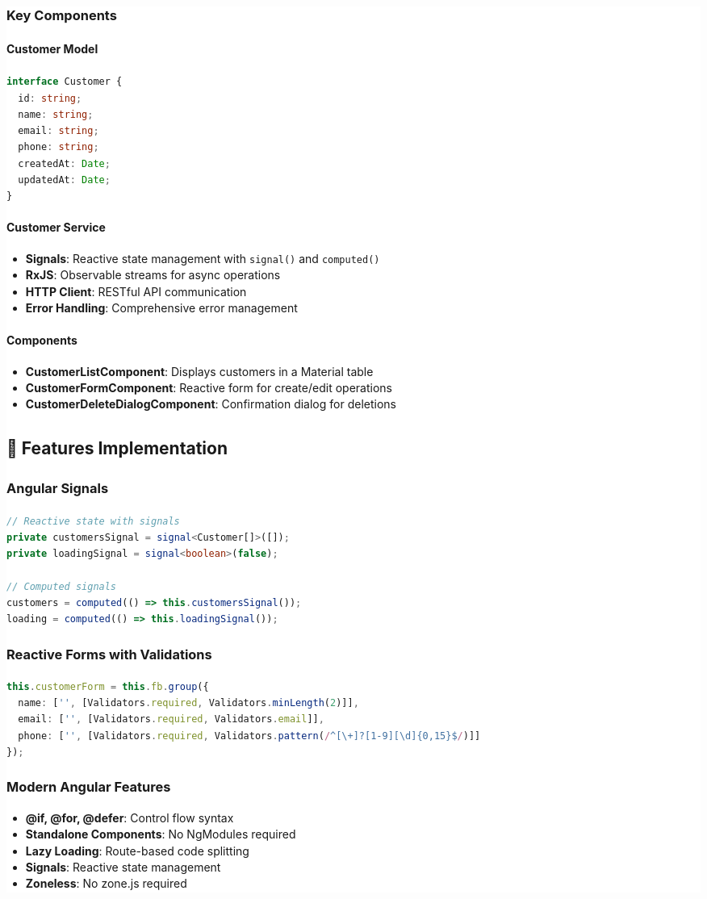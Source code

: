 ### Key Components

#### Customer Model
```typescript
interface Customer {
  id: string;
  name: string;
  email: string;
  phone: string;
  createdAt: Date;
  updatedAt: Date;
}
```

#### Customer Service
- **Signals**: Reactive state management with `signal()` and `computed()`
- **RxJS**: Observable streams for async operations
- **HTTP Client**: RESTful API communication
- **Error Handling**: Comprehensive error management

#### Components
- **CustomerListComponent**: Displays customers in a Material table
- **CustomerFormComponent**: Reactive form for create/edit operations
- **CustomerDeleteDialogComponent**: Confirmation dialog for deletions

## 🎯 Features Implementation

### Angular Signals
```typescript
// Reactive state with signals
private customersSignal = signal<Customer[]>([]);
private loadingSignal = signal<boolean>(false);

// Computed signals
customers = computed(() => this.customersSignal());
loading = computed(() => this.loadingSignal());
```

### Reactive Forms with Validations
```typescript
this.customerForm = this.fb.group({
  name: ['', [Validators.required, Validators.minLength(2)]],
  email: ['', [Validators.required, Validators.email]],
  phone: ['', [Validators.required, Validators.pattern(/^[\+]?[1-9][\d]{0,15}$/)]]
});
```

### Modern Angular Features
- **@if, @for, @defer**: Control flow syntax
- **Standalone Components**: No NgModules required
- **Lazy Loading**: Route-based code splitting
- **Signals**: Reactive state management
- **Zoneless**: No zone.js required

